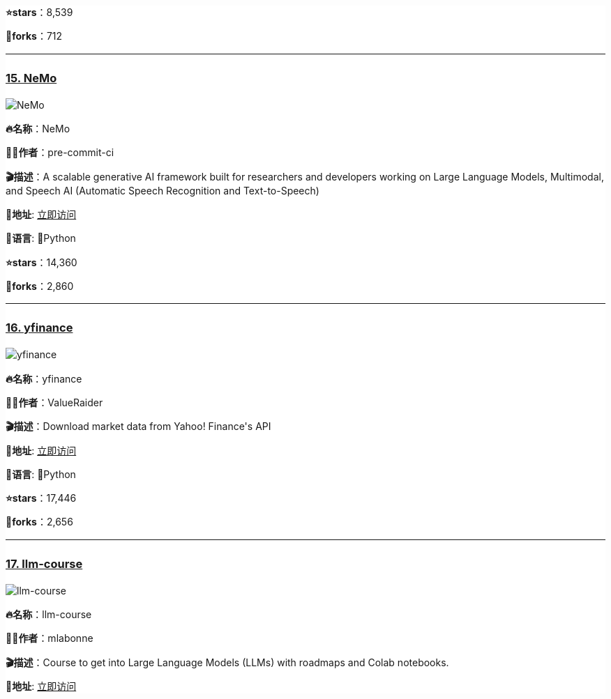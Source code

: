**⭐stars**：8,539 

**📍forks**：712 

--- 

### [15. NeMo](https://github.com//NVIDIA/NeMo) 

![NeMo](https://s0.wp.com/mshots/v1/https://github.com//NVIDIA/NeMo?w=600&h=450) 

**🔥名称**：NeMo 

**🧑‍💻作者**：pre-commit-ci 

**🎬描述**：A scalable generative AI framework built for researchers and developers working on Large Language Models, Multimodal, and Speech AI (Automatic Speech Recognition and Text-to-Speech) 

**🔗地址**: [立即访问](https://github.com//NVIDIA/NeMo) 

**👀语言**: 🔺Python 

**⭐stars**：14,360 

**📍forks**：2,860 

--- 

### [16. yfinance](https://github.com//ranaroussi/yfinance) 

![yfinance](https://s0.wp.com/mshots/v1/https://github.com//ranaroussi/yfinance?w=600&h=450) 

**🔥名称**：yfinance 

**🧑‍💻作者**：ValueRaider 

**🎬描述**：Download market data from Yahoo! Finance's API 

**🔗地址**: [立即访问](https://github.com//ranaroussi/yfinance) 

**👀语言**: 🔺Python 

**⭐stars**：17,446 

**📍forks**：2,656 

--- 

### [17. llm-course](https://github.com//mlabonne/llm-course) 

![llm-course](https://s0.wp.com/mshots/v1/https://github.com//mlabonne/llm-course?w=600&h=450) 

**🔥名称**：llm-course 

**🧑‍💻作者**：mlabonne 

**🎬描述**：Course to get into Large Language Models (LLMs) with roadmaps and Colab notebooks. 

**🔗地址**: [立即访问](https://github.com//mlabonne/llm-course) 

